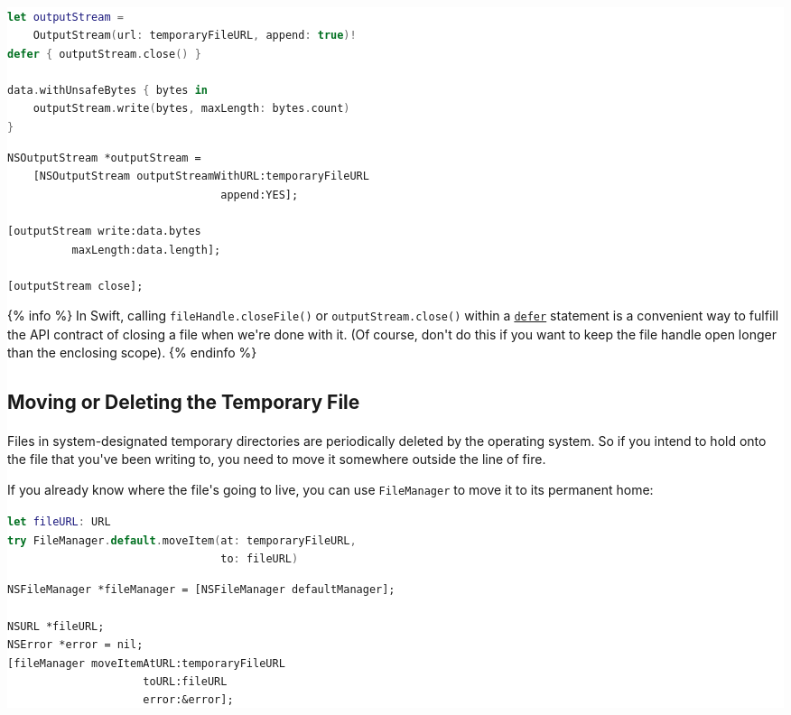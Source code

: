 ```swift
let outputStream =
    OutputStream(url: temporaryFileURL, append: true)!
defer { outputStream.close() }

data.withUnsafeBytes { bytes in
    outputStream.write(bytes, maxLength: bytes.count)
}
```

```objc
NSOutputStream *outputStream =
    [NSOutputStream outputStreamWithURL:temporaryFileURL
                                 append:YES];

[outputStream write:data.bytes
          maxLength:data.length];

[outputStream close];
```

{% info %}
In Swift,
calling `fileHandle.closeFile()` or
`outputStream.close()`
within a [`defer`](https://nshipster.com/guard-and-defer/) statement
is a convenient way to fulfill the API contract
of closing a file when we're done with it.
(Of course, don't do this if you want to keep the file handle open
longer than the enclosing scope).
{% endinfo %}

## Moving or Deleting the Temporary File

Files in system-designated temporary directories
are periodically deleted by the operating system.
So if you intend to hold onto the file that you've been writing to,
you need to move it somewhere outside the line of fire.

If you already know where the file's going to live,
you can use `FileManager` to move it to its permanent home:

```swift
let fileURL: URL
try FileManager.default.moveItem(at: temporaryFileURL,
                                 to: fileURL)
```

```objc
NSFileManager *fileManager = [NSFileManager defaultManager];

NSURL *fileURL;
NSError *error = nil;
[fileManager moveItemAtURL:temporaryFileURL
                     toURL:fileURL
                     error:&error];
```
